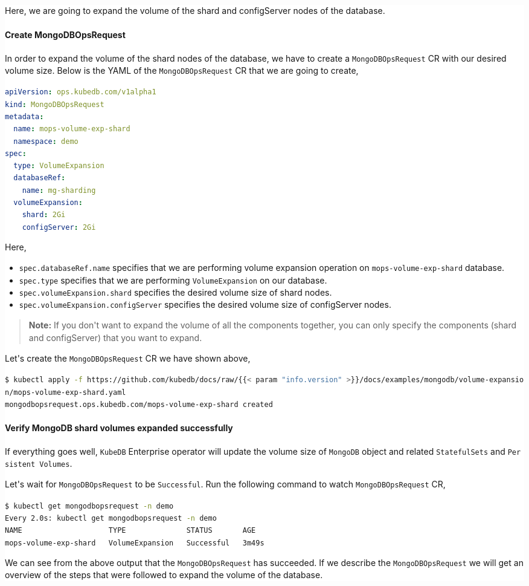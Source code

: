 Here, we are going to expand the volume of the shard and configServer nodes of the database.

#### Create MongoDBOpsRequest

In order to expand the volume of the shard nodes of the database, we have to create a `MongoDBOpsRequest` CR with our desired volume size. Below is the YAML of the `MongoDBOpsRequest` CR that we are going to create,

```yaml
apiVersion: ops.kubedb.com/v1alpha1
kind: MongoDBOpsRequest
metadata:
  name: mops-volume-exp-shard
  namespace: demo
spec:
  type: VolumeExpansion
  databaseRef:
    name: mg-sharding
  volumeExpansion:
    shard: 2Gi
    configServer: 2Gi
```

Here,
- `spec.databaseRef.name` specifies that we are performing volume expansion operation on `mops-volume-exp-shard` database.
- `spec.type` specifies that we are performing `VolumeExpansion` on our database.
- `spec.volumeExpansion.shard` specifies the desired volume size of shard nodes.
- `spec.volumeExpansion.configServer` specifies the desired volume size of configServer nodes.

> **Note:** If you don't want to expand the volume of all the components together, you can only specify the components (shard and configServer) that you want to expand.

Let's create the `MongoDBOpsRequest` CR we have shown above,

```bash
$ kubectl apply -f https://github.com/kubedb/docs/raw/{{< param "info.version" >}}/docs/examples/mongodb/volume-expansion/mops-volume-exp-shard.yaml
mongodbopsrequest.ops.kubedb.com/mops-volume-exp-shard created
```

#### Verify MongoDB shard volumes expanded successfully

If everything goes well, `KubeDB` Enterprise operator will update the volume size of `MongoDB` object and related `StatefulSets` and `Persistent Volumes`.

Let's wait for `MongoDBOpsRequest` to be `Successful`. Run the following command to watch `MongoDBOpsRequest` CR,

```bash
$ kubectl get mongodbopsrequest -n demo
Every 2.0s: kubectl get mongodbopsrequest -n demo
NAME                    TYPE              STATUS       AGE
mops-volume-exp-shard   VolumeExpansion   Successful   3m49s
```

We can see from the above output that the `MongoDBOpsRequest` has succeeded. If we describe the `MongoDBOpsRequest` we will get an overview of the steps that were followed to expand the volume of the database.
